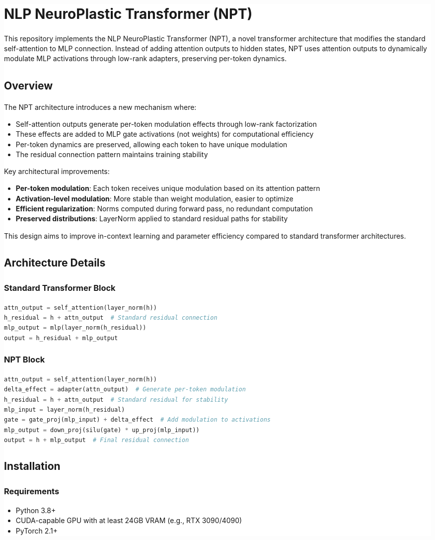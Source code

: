 # NLP NeuroPlastic Transformer (NPT)

This repository implements the NLP NeuroPlastic Transformer (NPT), a novel transformer architecture that modifies the standard self-attention to MLP connection. Instead of adding attention outputs to hidden states, NPT uses attention outputs to dynamically modulate MLP activations through low-rank adapters, preserving per-token dynamics.

## Overview

The NPT architecture introduces a new mechanism where:
- Self-attention outputs generate per-token modulation effects through low-rank factorization
- These effects are added to MLP gate activations (not weights) for computational efficiency
- Per-token dynamics are preserved, allowing each token to have unique modulation
- The residual connection pattern maintains training stability

Key architectural improvements:
- **Per-token modulation**: Each token receives unique modulation based on its attention pattern
- **Activation-level modulation**: More stable than weight modulation, easier to optimize
- **Efficient regularization**: Norms computed during forward pass, no redundant computation
- **Preserved distributions**: LayerNorm applied to standard residual paths for stability

This design aims to improve in-context learning and parameter efficiency compared to standard transformer architectures.

## Architecture Details

### Standard Transformer Block
```python
attn_output = self_attention(layer_norm(h))
h_residual = h + attn_output  # Standard residual connection
mlp_output = mlp(layer_norm(h_residual))
output = h_residual + mlp_output
```

### NPT Block
```python
attn_output = self_attention(layer_norm(h))
delta_effect = adapter(attn_output)  # Generate per-token modulation
h_residual = h + attn_output  # Standard residual for stability
mlp_input = layer_norm(h_residual)
gate = gate_proj(mlp_input) + delta_effect  # Add modulation to activations
mlp_output = down_proj(silu(gate) * up_proj(mlp_input))
output = h + mlp_output  # Final residual connection
```

## Installation

### Requirements
- Python 3.8+
- CUDA-capable GPU with at least 24GB VRAM (e.g., RTX 3090/4090)
- PyTorch 2.1+
